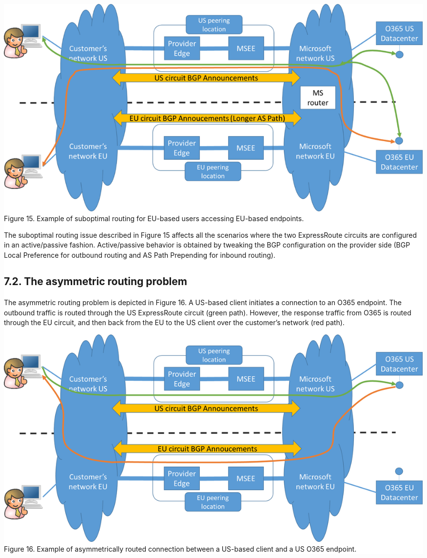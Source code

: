 ![Figure 15](images/figure15.png)  
Figure 15. Example of suboptimal routing for EU-based users accessing EU-based endpoints.

The suboptimal routing issue described in Figure 15 affects all the scenarios where the two ExpressRoute circuits are configured in an active/passive fashion. Active/passive behavior is obtained by tweaking the BGP configuration on the provider side (BGP Local Preference for outbound routing and AS Path Prepending for inbound routing).

7.2. The asymmetric routing problem
------------------------------------
The asymmetric routing problem is depicted in Figure 16. A US-based client initiates a connection to an O365 endpoint. The outbound traffic is routed through the US ExpressRoute circuit (green path). However, the response traffic from O365 is routed through the EU circuit, and then back from the EU to the US client over the customer’s network (red path).  

![Figure 16](images/figure16.png)  
Figure 16. Example of asymmetrically routed connection between a US-based client and a US O365 endpoint.
